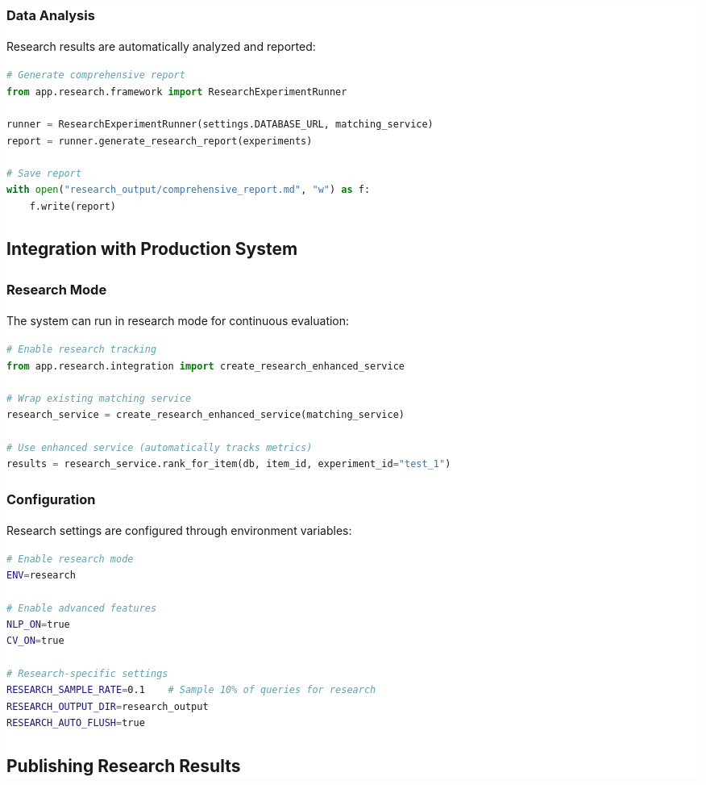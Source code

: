 ### Data Analysis

Research results are automatically analyzed and reported:

```python
# Generate comprehensive report
from app.research.framework import ResearchExperimentRunner

runner = ResearchExperimentRunner(settings.DATABASE_URL, matching_service)
report = runner.generate_research_report(experiments)

# Save report
with open("research_output/comprehensive_report.md", "w") as f:
    f.write(report)
```

## Integration with Production System

### Research Mode

The system can run in research mode for continuous evaluation:

```python
# Enable research tracking
from app.research.integration import create_research_enhanced_service

# Wrap existing matching service
research_service = create_research_enhanced_service(matching_service)

# Use enhanced service (automatically tracks metrics)
results = research_service.rank_for_item(db, item_id, experiment_id="test_1")
```

### Configuration

Research settings are configured through environment variables:

```bash
# Enable research mode
ENV=research

# Enable advanced features
NLP_ON=true
CV_ON=true

# Research-specific settings
RESEARCH_SAMPLE_RATE=0.1    # Sample 10% of queries for research
RESEARCH_OUTPUT_DIR=research_output
RESEARCH_AUTO_FLUSH=true
```

## Publishing Research Results
